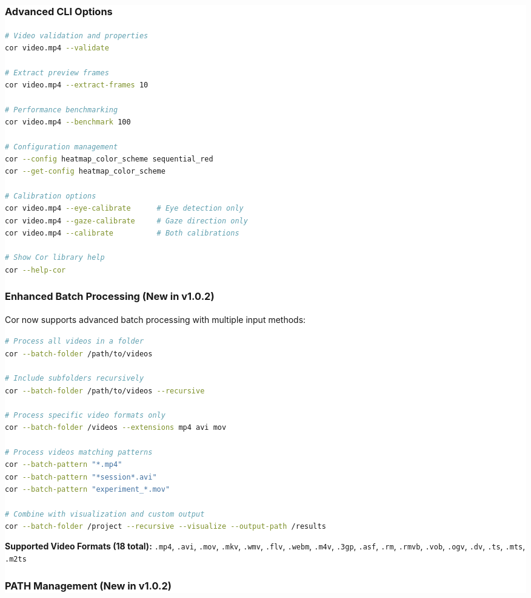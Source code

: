 ### Advanced CLI Options

```bash
# Video validation and properties
cor video.mp4 --validate

# Extract preview frames
cor video.mp4 --extract-frames 10

# Performance benchmarking
cor video.mp4 --benchmark 100

# Configuration management
cor --config heatmap_color_scheme sequential_red
cor --get-config heatmap_color_scheme

# Calibration options
cor video.mp4 --eye-calibrate      # Eye detection only
cor video.mp4 --gaze-calibrate     # Gaze direction only
cor video.mp4 --calibrate          # Both calibrations

# Show Cor library help
cor --help-cor
```

### Enhanced Batch Processing (New in v1.0.2)

Cor now supports advanced batch processing with multiple input methods:

```bash
# Process all videos in a folder
cor --batch-folder /path/to/videos

# Include subfolders recursively
cor --batch-folder /path/to/videos --recursive

# Process specific video formats only
cor --batch-folder /videos --extensions mp4 avi mov

# Process videos matching patterns
cor --batch-pattern "*.mp4"
cor --batch-pattern "*session*.avi"
cor --batch-pattern "experiment_*.mov"

# Combine with visualization and custom output
cor --batch-folder /project --recursive --visualize --output-path /results
```

**Supported Video Formats (18 total):**
`.mp4`, `.avi`, `.mov`, `.mkv`, `.wmv`, `.flv`, `.webm`, `.m4v`, `.3gp`, `.asf`, `.rm`, `.rmvb`, `.vob`, `.ogv`, `.dv`, `.ts`, `.mts`, `.m2ts`

### PATH Management (New in v1.0.2)
